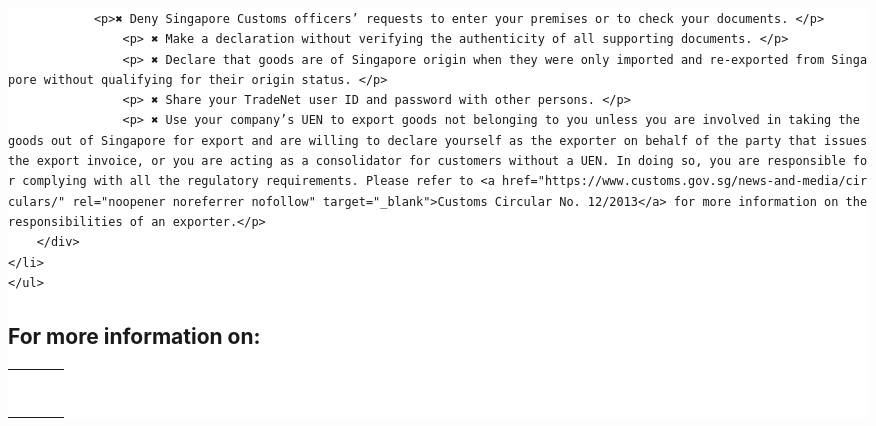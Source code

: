 				<p>✖ Deny Singapore Customs officers’ requests to enter your premises or to check your documents. </p>
					<p> ✖ Make a declaration without verifying the authenticity of all supporting documents. </p>
					<p> ✖ Declare that goods are of Singapore origin when they were only imported and re-exported from Singapore without qualifying for their origin status. </p>
					<p> ✖ Share your TradeNet user ID and password with other persons. </p>
					<p> ✖ Use your company’s UEN to export goods not belonging to you unless you are involved in taking the goods out of Singapore for export and are willing to declare yourself as the exporter on behalf of the party that issues the export invoice, or you are acting as a consolidator for customers without a UEN. In doing so, you are responsible for complying with all the regulatory requirements. Please refer to <a href="https://www.customs.gov.sg/news-and-media/circulars/" rel="noopener noreferrer nofollow" target="_blank">Customs Circular No. 12/2013</a> for more information on the responsibilities of an exporter.</p>
		</div>
	</li>
	</ul>
<h2>For more information on:</h2>

<table style="minWidth: 100px">
<colgroup>
<col>
<col>
<col>
<col>
</colgroup>
<tbody>
<tr>
<th rowspan="1" colspan="1">
<p></p>
</th>
<th rowspan="1" colspan="1">
<p></p>
</th>
<th rowspan="1" colspan="1">
<p></p>
</th>
<th rowspan="1" colspan="1">
<p></p>
</th>
</tr>
<tr>
<td rowspan="1" colspan="1">
<div class="isomer-image-wrapper">
<a href="https://www.customs.gov.sg/businesses/exporting-goods/export-procedures/exporting-hand-carried-commercial-goods/"><img style="width: 100%" height="auto" width="100%" alt="" src="/images/export-procedures/ep1.jpg">
</a></div><a href="https://www.customs.gov.sg/businesses/exporting-goods/export-procedures/exporting-hand-carried-commercial-goods/">
</a></td>
<td rowspan="1" colspan="1">
<div class="isomer-image-wrapper">
<img style="width: 100%" height="auto" width="100%" alt="" src="/images/export-procedures/ep2.jpg">
</div>
</td>
<td rowspan="1" colspan="1">
<div class="isomer-image-wrapper">
<img style="width: 100%" height="auto" width="100%" alt="" src="/images/export-procedures/ep3.jpg">
</div>
</td>
<td rowspan="1" colspan="1">
<div class="isomer-image-wrapper">
<img style="width: 100%" height="auto" width="100%" alt="" src="/images/export-procedures/ep4.jpg">
</div>
</td>